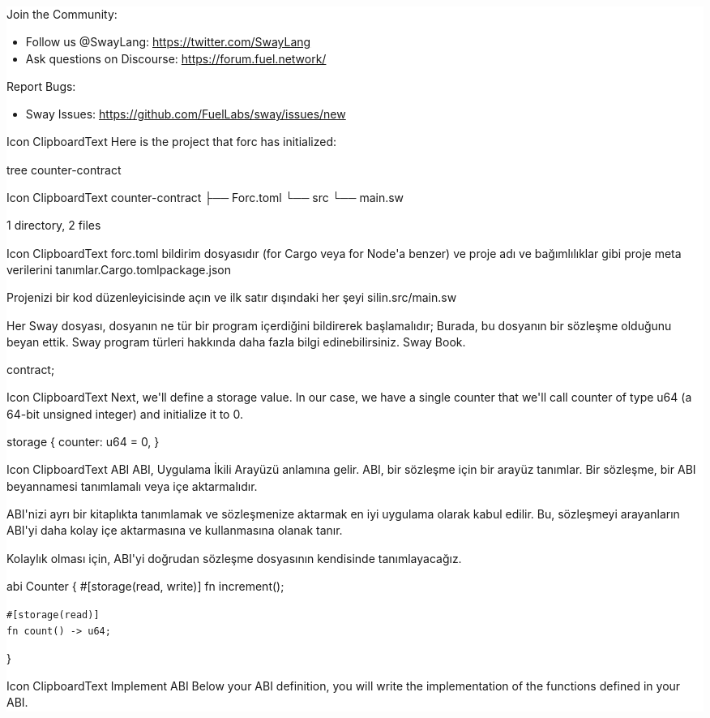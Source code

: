 Join the Community:
- Follow us @SwayLang: https://twitter.com/SwayLang
- Ask questions on Discourse: https://forum.fuel.network/

Report Bugs:
- Sway Issues: https://github.com/FuelLabs/sway/issues/new

Icon ClipboardText
Here is the project that forc has initialized:

tree counter-contract

Icon ClipboardText
counter-contract
├── Forc.toml
└── src
    └── main.sw

1 directory, 2 files

Icon ClipboardText
forc.toml bildirim dosyasıdır (for Cargo veya for Node'a benzer) ve proje adı ve bağımlılıklar gibi proje meta verilerini tanımlar.Cargo.tomlpackage.json

Projenizi bir kod düzenleyicisinde açın ve ilk satır dışındaki her şeyi silin.src/main.sw

Her Sway dosyası, dosyanın ne tür bir program içerdiğini bildirerek başlamalıdır; Burada, bu dosyanın bir sözleşme olduğunu beyan ettik. Sway program türleri hakkında daha fazla bilgi edinebilirsiniz. Sway Book.

contract;

Icon ClipboardText
Next, we'll define a storage value. In our case, we have a single counter that we'll call counter of type u64 (a 64-bit unsigned integer) and initialize it to 0.

storage {
    counter: u64 = 0,
}

Icon ClipboardText
ABI
ABI, Uygulama İkili Arayüzü anlamına gelir. ABI, bir sözleşme için bir arayüz tanımlar. Bir sözleşme, bir ABI beyannamesi tanımlamalı veya içe aktarmalıdır.

ABI'nizi ayrı bir kitaplıkta tanımlamak ve sözleşmenize aktarmak en iyi uygulama olarak kabul edilir. Bu, sözleşmeyi arayanların ABI'yi daha kolay içe aktarmasına ve kullanmasına olanak tanır.

Kolaylık olması için, ABI'yi doğrudan sözleşme dosyasının kendisinde tanımlayacağız.

abi Counter {
    #[storage(read, write)]
    fn increment();
 
    #[storage(read)]
    fn count() -> u64;
}

Icon ClipboardText
Implement ABI
Below your ABI definition, you will write the implementation of the functions defined in your ABI.
